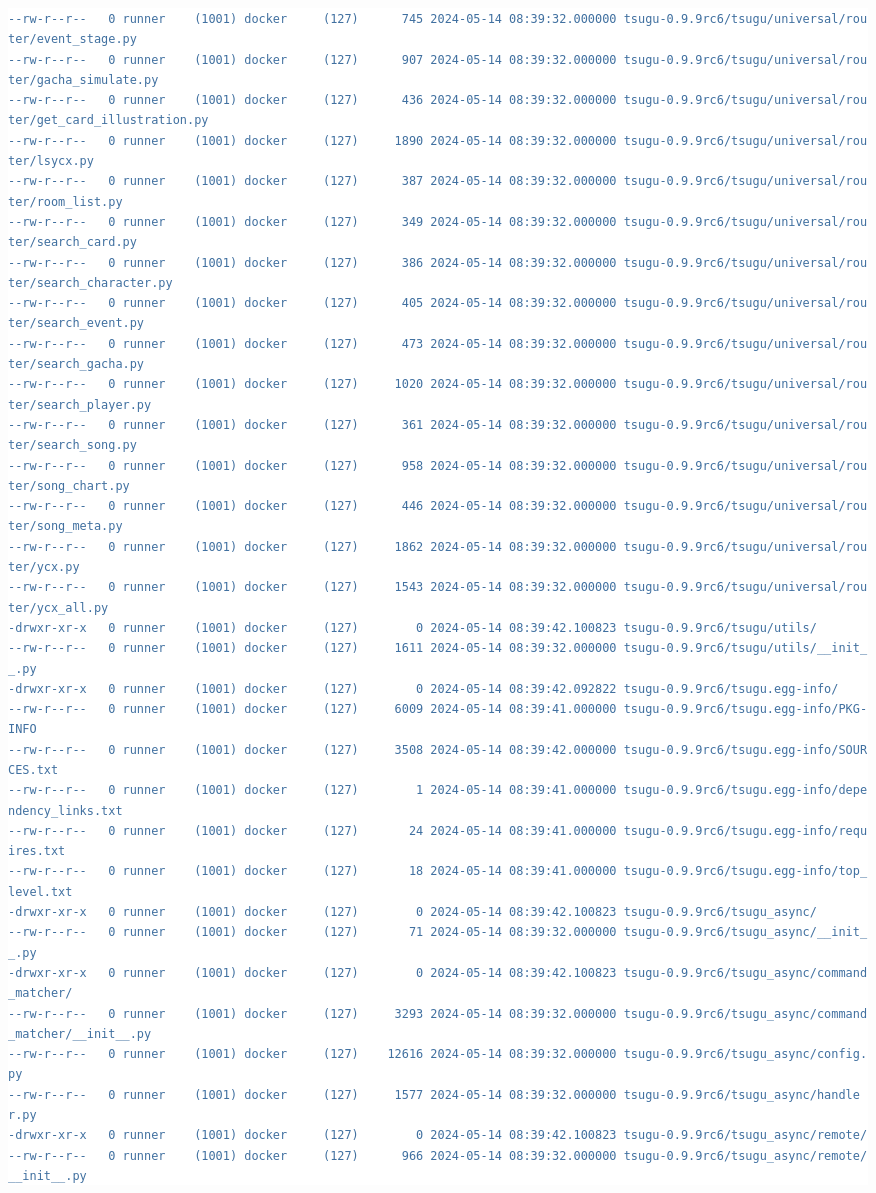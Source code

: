 ```diff
--rw-r--r--   0 runner    (1001) docker     (127)      745 2024-05-14 08:39:32.000000 tsugu-0.9.9rc6/tsugu/universal/router/event_stage.py
--rw-r--r--   0 runner    (1001) docker     (127)      907 2024-05-14 08:39:32.000000 tsugu-0.9.9rc6/tsugu/universal/router/gacha_simulate.py
--rw-r--r--   0 runner    (1001) docker     (127)      436 2024-05-14 08:39:32.000000 tsugu-0.9.9rc6/tsugu/universal/router/get_card_illustration.py
--rw-r--r--   0 runner    (1001) docker     (127)     1890 2024-05-14 08:39:32.000000 tsugu-0.9.9rc6/tsugu/universal/router/lsycx.py
--rw-r--r--   0 runner    (1001) docker     (127)      387 2024-05-14 08:39:32.000000 tsugu-0.9.9rc6/tsugu/universal/router/room_list.py
--rw-r--r--   0 runner    (1001) docker     (127)      349 2024-05-14 08:39:32.000000 tsugu-0.9.9rc6/tsugu/universal/router/search_card.py
--rw-r--r--   0 runner    (1001) docker     (127)      386 2024-05-14 08:39:32.000000 tsugu-0.9.9rc6/tsugu/universal/router/search_character.py
--rw-r--r--   0 runner    (1001) docker     (127)      405 2024-05-14 08:39:32.000000 tsugu-0.9.9rc6/tsugu/universal/router/search_event.py
--rw-r--r--   0 runner    (1001) docker     (127)      473 2024-05-14 08:39:32.000000 tsugu-0.9.9rc6/tsugu/universal/router/search_gacha.py
--rw-r--r--   0 runner    (1001) docker     (127)     1020 2024-05-14 08:39:32.000000 tsugu-0.9.9rc6/tsugu/universal/router/search_player.py
--rw-r--r--   0 runner    (1001) docker     (127)      361 2024-05-14 08:39:32.000000 tsugu-0.9.9rc6/tsugu/universal/router/search_song.py
--rw-r--r--   0 runner    (1001) docker     (127)      958 2024-05-14 08:39:32.000000 tsugu-0.9.9rc6/tsugu/universal/router/song_chart.py
--rw-r--r--   0 runner    (1001) docker     (127)      446 2024-05-14 08:39:32.000000 tsugu-0.9.9rc6/tsugu/universal/router/song_meta.py
--rw-r--r--   0 runner    (1001) docker     (127)     1862 2024-05-14 08:39:32.000000 tsugu-0.9.9rc6/tsugu/universal/router/ycx.py
--rw-r--r--   0 runner    (1001) docker     (127)     1543 2024-05-14 08:39:32.000000 tsugu-0.9.9rc6/tsugu/universal/router/ycx_all.py
-drwxr-xr-x   0 runner    (1001) docker     (127)        0 2024-05-14 08:39:42.100823 tsugu-0.9.9rc6/tsugu/utils/
--rw-r--r--   0 runner    (1001) docker     (127)     1611 2024-05-14 08:39:32.000000 tsugu-0.9.9rc6/tsugu/utils/__init__.py
-drwxr-xr-x   0 runner    (1001) docker     (127)        0 2024-05-14 08:39:42.092822 tsugu-0.9.9rc6/tsugu.egg-info/
--rw-r--r--   0 runner    (1001) docker     (127)     6009 2024-05-14 08:39:41.000000 tsugu-0.9.9rc6/tsugu.egg-info/PKG-INFO
--rw-r--r--   0 runner    (1001) docker     (127)     3508 2024-05-14 08:39:42.000000 tsugu-0.9.9rc6/tsugu.egg-info/SOURCES.txt
--rw-r--r--   0 runner    (1001) docker     (127)        1 2024-05-14 08:39:41.000000 tsugu-0.9.9rc6/tsugu.egg-info/dependency_links.txt
--rw-r--r--   0 runner    (1001) docker     (127)       24 2024-05-14 08:39:41.000000 tsugu-0.9.9rc6/tsugu.egg-info/requires.txt
--rw-r--r--   0 runner    (1001) docker     (127)       18 2024-05-14 08:39:41.000000 tsugu-0.9.9rc6/tsugu.egg-info/top_level.txt
-drwxr-xr-x   0 runner    (1001) docker     (127)        0 2024-05-14 08:39:42.100823 tsugu-0.9.9rc6/tsugu_async/
--rw-r--r--   0 runner    (1001) docker     (127)       71 2024-05-14 08:39:32.000000 tsugu-0.9.9rc6/tsugu_async/__init__.py
-drwxr-xr-x   0 runner    (1001) docker     (127)        0 2024-05-14 08:39:42.100823 tsugu-0.9.9rc6/tsugu_async/command_matcher/
--rw-r--r--   0 runner    (1001) docker     (127)     3293 2024-05-14 08:39:32.000000 tsugu-0.9.9rc6/tsugu_async/command_matcher/__init__.py
--rw-r--r--   0 runner    (1001) docker     (127)    12616 2024-05-14 08:39:32.000000 tsugu-0.9.9rc6/tsugu_async/config.py
--rw-r--r--   0 runner    (1001) docker     (127)     1577 2024-05-14 08:39:32.000000 tsugu-0.9.9rc6/tsugu_async/handler.py
-drwxr-xr-x   0 runner    (1001) docker     (127)        0 2024-05-14 08:39:42.100823 tsugu-0.9.9rc6/tsugu_async/remote/
--rw-r--r--   0 runner    (1001) docker     (127)      966 2024-05-14 08:39:32.000000 tsugu-0.9.9rc6/tsugu_async/remote/__init__.py
```